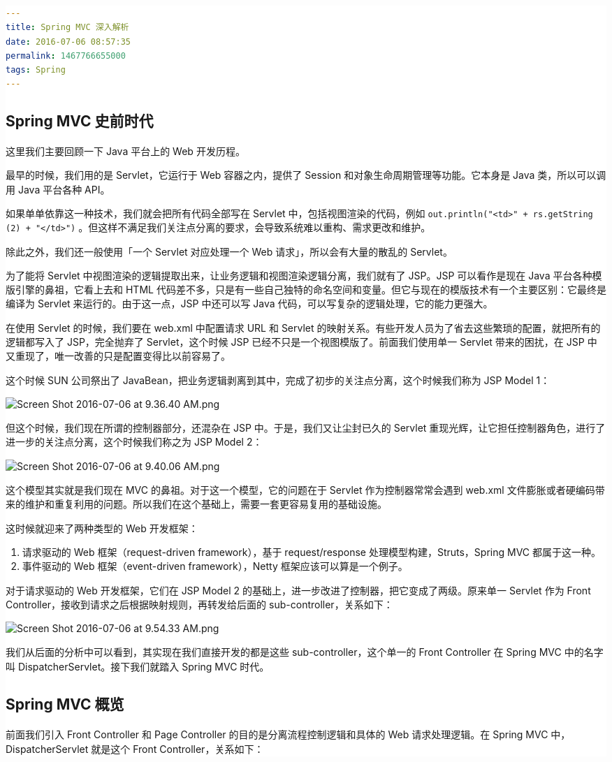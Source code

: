 ```yaml
---
title: Spring MVC 深入解析
date: 2016-07-06 08:57:35
permalink: 1467766655000
tags: Spring
---
```


## Spring MVC 史前时代

这里我们主要回顾一下 Java 平台上的 Web 开发历程。

最早的时候，我们用的是 Servlet，它运行于 Web 容器之内，提供了 Session 和对象生命周期管理等功能。它本身是 Java 类，所以可以调用 Java 平台各种 API。

如果单单依靠这一种技术，我们就会把所有代码全部写在 Servlet 中，包括视图渲染的代码，例如 `out.println("<td>" + rs.getString(2) + "</td>")` 。但这样不满足我们关注点分离的要求，会导致系统难以重构、需求更改和维护。

除此之外，我们还一般使用「一个 Servlet 对应处理一个 Web 请求」，所以会有大量的散乱的 Servlet。

为了能将 Servlet 中视图渲染的逻辑提取出来，让业务逻辑和视图渲染逻辑分离，我们就有了 JSP。JSP 可以看作是现在 Java 平台各种模版引擎的鼻祖，它看上去和 HTML 代码差不多，只是有一些自己独特的命名空间和变量。但它与现在的模版技术有一个主要区别：它最终是编译为 Servlet 来运行的。由于这一点，JSP 中还可以写 Java 代码，可以写复杂的逻辑处理，它的能力更强大。

在使用 Servlet 的时候，我们要在 web.xml 中配置请求 URL 和 Servlet 的映射关系。有些开发人员为了省去这些繁琐的配置，就把所有的逻辑都写入了 JSP，完全抛弃了 Servlet，这个时候 JSP 已经不只是一个视图模版了。前面我们使用单一 Servlet 带来的困扰，在 JSP 中又重现了，唯一改善的只是配置变得比以前容易了。

这个时候 SUN 公司祭出了 JavaBean，把业务逻辑剥离到其中，完成了初步的关注点分离，这个时候我们称为 JSP Model 1：

![Screen Shot 2016-07-06 at 9.36.40 AM.png](http://cdn.yyqian.com/201607060936-Fs7QfdEyF_B75nyUBu2n4wymhDUe?imageView2/2/w/800/h/600)

但这个时候，我们现在所谓的控制器部分，还混杂在 JSP 中。于是，我们又让尘封已久的 Servlet 重现光辉，让它担任控制器角色，进行了进一步的关注点分离，这个时候我们称之为 JSP Model 2：

![Screen Shot 2016-07-06 at 9.40.06 AM.png](http://cdn.yyqian.com/201607060940-Ft68LqBDwod3FN3JcDjIUbOTBPVF?imageView2/2/w/800/h/600)

这个模型其实就是我们现在 MVC 的鼻祖。对于这一个模型，它的问题在于 Servlet 作为控制器常常会遇到 web.xml 文件膨胀或者硬编码带来的维护和重复利用的问题。所以我们在这个基础上，需要一套更容易复用的基础设施。

这时候就迎来了两种类型的 Web 开发框架：

1. 请求驱动的 Web 框架（request-driven framework），基于 request/response 处理模型构建，Struts，Spring MVC 都属于这一种。
2. 事件驱动的 Web 框架（event-driven framework），Netty 框架应该可以算是一个例子。

对于请求驱动的 Web 开发框架，它们在 JSP Model 2 的基础上，进一步改进了控制器，把它变成了两级。原来单一 Servlet 作为 Front Controller，接收到请求之后根据映射规则，再转发给后面的 sub-controller，关系如下：

![Screen Shot 2016-07-06 at 9.54.33 AM.png](http://cdn.yyqian.com/201607060954-FnJiC3hMZHrQKWIqZXxoFBNqIYyC?imageView2/2/w/800/h/600)

我们从后面的分析中可以看到，其实现在我们直接开发的都是这些 sub-controller，这个单一的 Front Controller 在 Spring MVC 中的名字叫 DispatcherServlet。接下我们就踏入 Spring MVC 时代。

## Spring MVC 概览

前面我们引入 Front Controller 和 Page Controller 的目的是分离流程控制逻辑和具体的 Web 请求处理逻辑。在 Spring MVC 中，DispatcherServlet 就是这个 Front Controller，关系如下：
